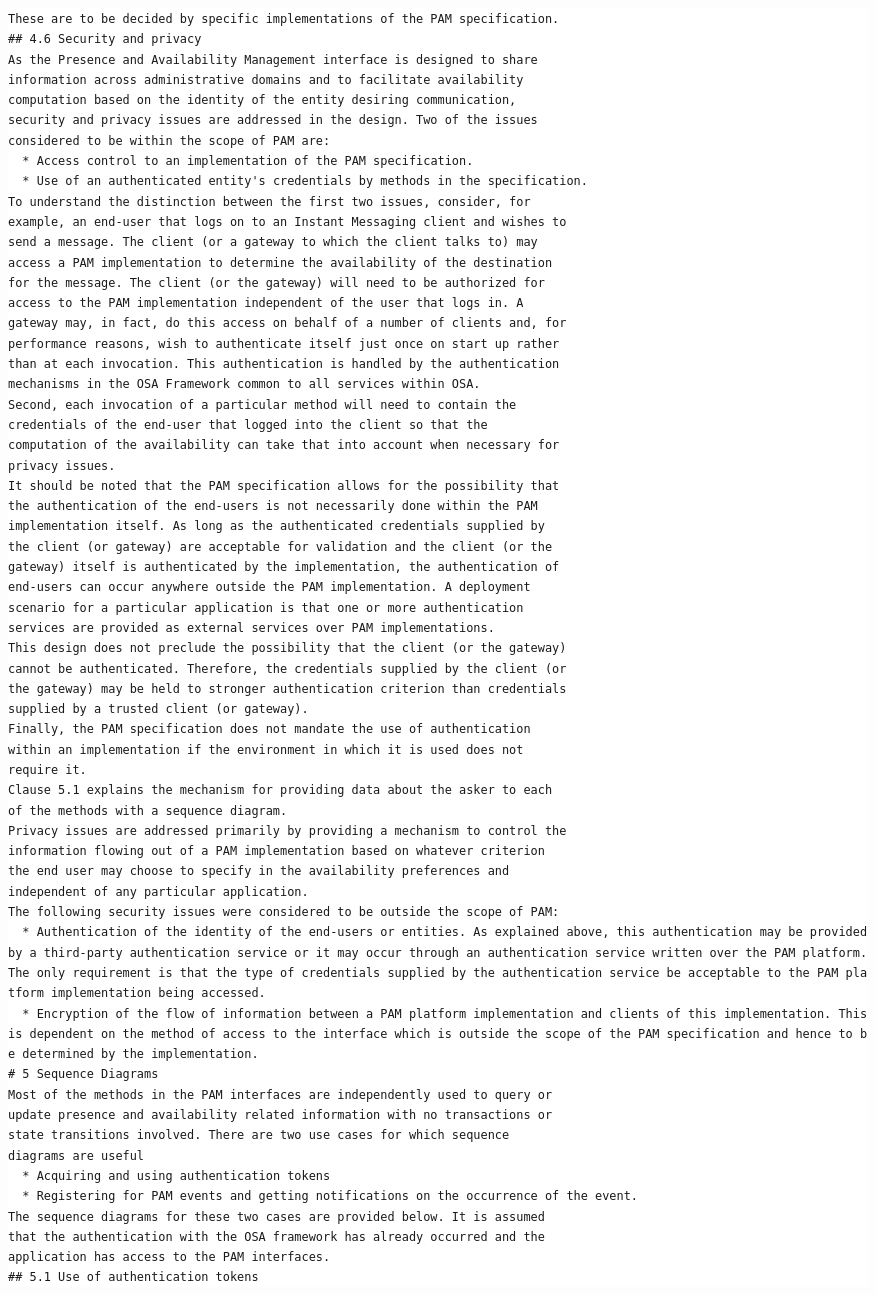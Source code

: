 ```{=html}
These are to be decided by specific implementations of the PAM specification.
## 4.6 Security and privacy
As the Presence and Availability Management interface is designed to share
information across administrative domains and to facilitate availability
computation based on the identity of the entity desiring communication,
security and privacy issues are addressed in the design. Two of the issues
considered to be within the scope of PAM are:
  * Access control to an implementation of the PAM specification.
  * Use of an authenticated entity's credentials by methods in the specification.
To understand the distinction between the first two issues, consider, for
example, an end-user that logs on to an Instant Messaging client and wishes to
send a message. The client (or a gateway to which the client talks to) may
access a PAM implementation to determine the availability of the destination
for the message. The client (or the gateway) will need to be authorized for
access to the PAM implementation independent of the user that logs in. A
gateway may, in fact, do this access on behalf of a number of clients and, for
performance reasons, wish to authenticate itself just once on start up rather
than at each invocation. This authentication is handled by the authentication
mechanisms in the OSA Framework common to all services within OSA.
Second, each invocation of a particular method will need to contain the
credentials of the end-user that logged into the client so that the
computation of the availability can take that into account when necessary for
privacy issues.
It should be noted that the PAM specification allows for the possibility that
the authentication of the end-users is not necessarily done within the PAM
implementation itself. As long as the authenticated credentials supplied by
the client (or gateway) are acceptable for validation and the client (or the
gateway) itself is authenticated by the implementation, the authentication of
end-users can occur anywhere outside the PAM implementation. A deployment
scenario for a particular application is that one or more authentication
services are provided as external services over PAM implementations.
This design does not preclude the possibility that the client (or the gateway)
cannot be authenticated. Therefore, the credentials supplied by the client (or
the gateway) may be held to stronger authentication criterion than credentials
supplied by a trusted client (or gateway).
Finally, the PAM specification does not mandate the use of authentication
within an implementation if the environment in which it is used does not
require it.
Clause 5.1 explains the mechanism for providing data about the asker to each
of the methods with a sequence diagram.
Privacy issues are addressed primarily by providing a mechanism to control the
information flowing out of a PAM implementation based on whatever criterion
the end user may choose to specify in the availability preferences and
independent of any particular application.
The following security issues were considered to be outside the scope of PAM:
  * Authentication of the identity of the end-users or entities. As explained above, this authentication may be provided by a third-party authentication service or it may occur through an authentication service written over the PAM platform. The only requirement is that the type of credentials supplied by the authentication service be acceptable to the PAM platform implementation being accessed.
  * Encryption of the flow of information between a PAM platform implementation and clients of this implementation. This is dependent on the method of access to the interface which is outside the scope of the PAM specification and hence to be determined by the implementation.
# 5 Sequence Diagrams
Most of the methods in the PAM interfaces are independently used to query or
update presence and availability related information with no transactions or
state transitions involved. There are two use cases for which sequence
diagrams are useful
  * Acquiring and using authentication tokens
  * Registering for PAM events and getting notifications on the occurrence of the event.
The sequence diagrams for these two cases are provided below. It is assumed
that the authentication with the OSA framework has already occurred and the
application has access to the PAM interfaces.
## 5.1 Use of authentication tokens
```